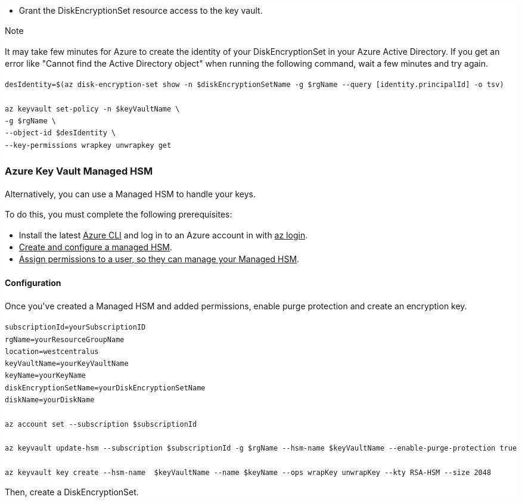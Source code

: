 * Grant the DiskEncryptionSet resource access to the key vault.

Note

It may take few minutes for Azure to create the identity of your DiskEncryptionSet in your Azure Active Directory. If you get an error like "Cannot find the Active Directory object" when running the following command, wait a few minutes and try again.

```
desIdentity=$(az disk-encryption-set show -n $diskEncryptionSetName -g $rgName --query [identity.principalId] -o tsv)

az keyvault set-policy -n $keyVaultName \
-g $rgName \
--object-id $desIdentity \
--key-permissions wrapkey unwrapkey get

```

### Azure Key Vault Managed HSM

Alternatively, you can use a Managed HSM to handle your keys.

To do this, you must complete the following prerequisites:

* Install the latest [Azure CLI](/en-us/cli/azure/install-az-cli2) and log in to an Azure account in with [az login](/en-us/cli/azure/reference-index).
* [Create and configure a managed HSM](../../key-vault/managed-hsm/quick-create-cli).
* [Assign permissions to a user, so they can manage your Managed HSM](../../key-vault/managed-hsm/role-management).

#### Configuration

Once you've created a Managed HSM and added permissions, enable purge protection and create an encryption key.

```
subscriptionId=yourSubscriptionID
rgName=yourResourceGroupName
location=westcentralus
keyVaultName=yourKeyVaultName
keyName=yourKeyName
diskEncryptionSetName=yourDiskEncryptionSetName
diskName=yourDiskName

az account set --subscription $subscriptionId

az keyvault update-hsm --subscription $subscriptionId -g $rgName --hsm-name $keyVaultName --enable-purge-protection true

az keyvault key create --hsm-name  $keyVaultName --name $keyName --ops wrapKey unwrapKey --kty RSA-HSM --size 2048

```

Then, create a DiskEncryptionSet.
